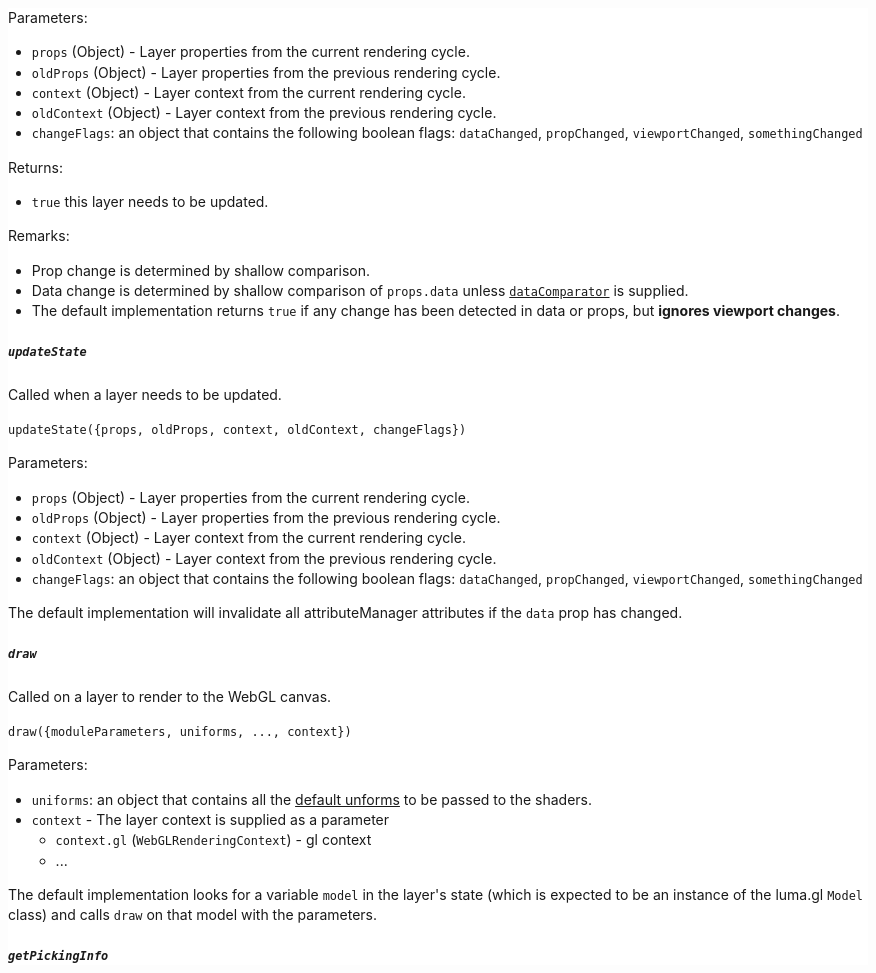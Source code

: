 Parameters:

* `props` (Object) - Layer properties from the current rendering cycle.
* `oldProps` (Object) - Layer properties from the previous rendering cycle.
* `context` (Object) - Layer context from the current rendering cycle.
* `oldContext` (Object) - Layer context from the previous rendering cycle.
* `changeFlags`: an object that contains the following boolean flags: `dataChanged`, `propChanged`, `viewportChanged`, `somethingChanged`

Returns:

- `true` this layer needs to be updated.

Remarks:

- Prop change is determined by shallow comparison.
- Data change is determined by shallow comparison of `props.data` unless
[`dataComparator`](/docs/api-reference/layer.md#-datacomparator-function-optional-)
is supplied.
- The default implementation returns `true` if any change has been detected in data or props, but **ignores viewport changes**.

##### `updateState`

Called when a layer needs to be updated.

`updateState({props, oldProps, context, oldContext, changeFlags})`

Parameters:

* `props` (Object) - Layer properties from the current rendering cycle.
* `oldProps` (Object) - Layer properties from the previous rendering cycle.
* `context` (Object) - Layer context from the current rendering cycle.
* `oldContext` (Object) - Layer context from the previous rendering cycle.
* `changeFlags`: an object that contains the following boolean flags: `dataChanged`, `propChanged`, `viewportChanged`, `somethingChanged`

The default implementation will invalidate all attributeManager attributes if the `data` prop has changed.

##### `draw`

Called on a layer to render to the WebGL canvas.

`draw({moduleParameters, uniforms, ..., context})`

Parameters:

- `uniforms`: an object that contains all the [default unforms](/docs/advanced/writing-shaders.md#uniforms) to be passed to the shaders.
- `context` - The layer context is supplied as a parameter
    * `context.gl` (`WebGLRenderingContext`) - gl context
    * ...

The default implementation looks for a variable `model` in the layer's state (which is expected to be an instance of the luma.gl `Model` class) and calls `draw` on that model with the parameters.

##### `getPickingInfo`

